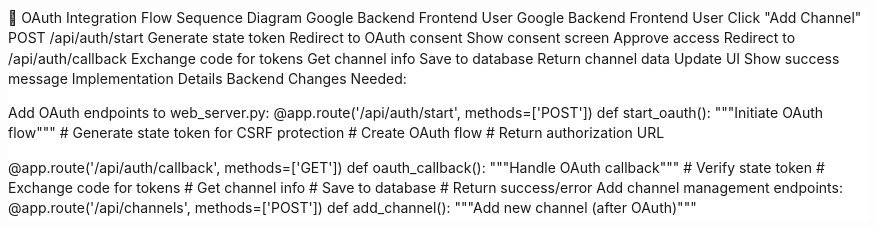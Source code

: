🔐 OAuth Integration Flow
Sequence Diagram
Google
Backend
Frontend
User
Google
Backend
Frontend
User
Click "Add Channel"
POST /api/auth/start
Generate state token
Redirect to OAuth consent
Show consent screen
Approve access
Redirect to /api/auth/callback
Exchange code for tokens
Get channel info
Save to database
Return channel data
Update UI
Show success message
Implementation Details
Backend Changes Needed:

Add OAuth endpoints to web_server.py:
@app.route('/api/auth/start', methods=['POST'])
def start_oauth():
    """Initiate OAuth flow"""
    # Generate state token for CSRF protection
    # Create OAuth flow
    # Return authorization URL
    
@app.route('/api/auth/callback', methods=['GET'])
def oauth_callback():
    """Handle OAuth callback"""
    # Verify state token
    # Exchange code for tokens
    # Get channel info
    # Save to database
    # Return success/error
Add channel management endpoints:
@app.route('/api/channels', methods=['POST'])
def add_channel():
    """Add new channel (after OAuth)"""
    